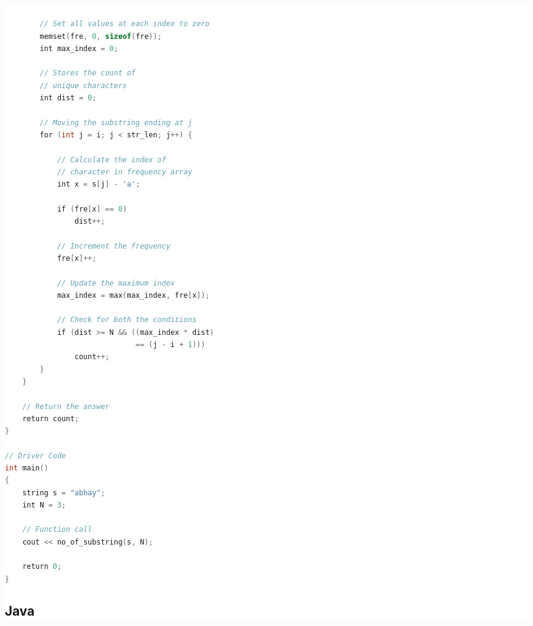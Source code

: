 ```cpp

        // Set all values at each index to zero 
        memset(fre, 0, sizeof(fre)); 
        int max_index = 0; 

        // Stores the count of 
        // unique characters 
        int dist = 0; 

        // Moving the substring ending at j 
        for (int j = i; j < str_len; j++) { 

            // Calculate the index of 
            // character in frequency array 
            int x = s[j] - 'a'; 

            if (fre[x] == 0) 
                dist++; 

            // Increment the frequency 
            fre[x]++; 

            // Update the maximum index 
            max_index = max(max_index, fre[x]); 

            // Check for both the conditions 
            if (dist >= N && ((max_index * dist) 
                              == (j - i + 1))) 
                count++; 
        } 
    } 

    // Return the answer 
    return count; 
} 

// Driver Code 
int main() 
{ 
    string s = "abhay"; 
    int N = 3; 

    // Function call 
    cout << no_of_substring(s, N); 

    return 0; 
} 

```

## Java
